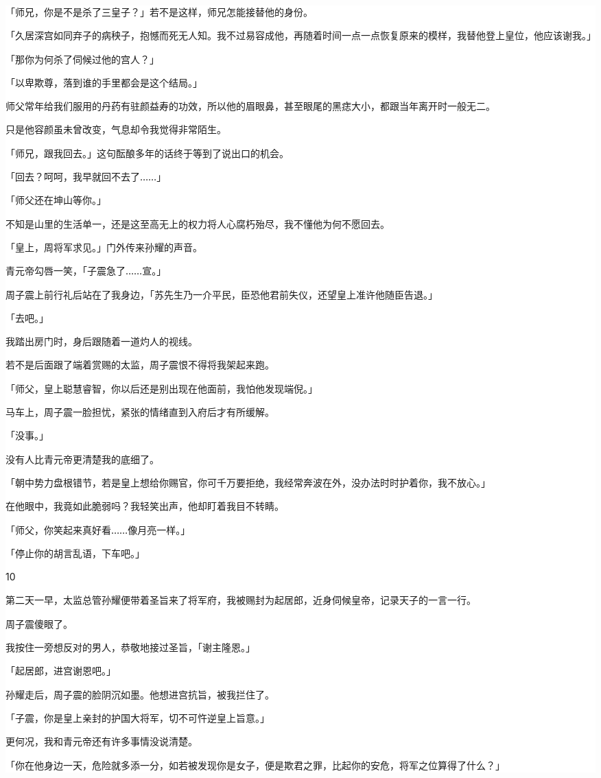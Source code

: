 「师兄，你是不是杀了三皇子？」若不是这样，师兄怎能接替他的身份。

「久居深宫如同弃子的病秧子，抱憾而死无人知。我不过易容成他，再随着时间一点一点恢复原来的模样，我替他登上皇位，他应该谢我。」

「那你为何杀了伺候过他的宫人？」

「以卑欺尊，落到谁的手里都会是这个结局。」

师父常年给我们服用的丹药有驻颜益寿的功效，所以他的眉眼鼻，甚至眼尾的黑痣大小，都跟当年离开时一般无二。

只是他容颜虽未曾改变，气息却令我觉得非常陌生。

「师兄，跟我回去。」这句酝酿多年的话终于等到了说出口的机会。

「回去？呵呵，我早就回不去了……」

「师父还在坤山等你。」

不知是山里的生活单一，还是这至高无上的权力将人心腐朽殆尽，我不懂他为何不愿回去。

「皇上，周将军求见。」门外传来孙耀的声音。

青元帝勾唇一笑，「子震急了……宣。」

周子震上前行礼后站在了我身边，「苏先生乃一介平民，臣恐他君前失仪，还望皇上准许他随臣告退。」

「去吧。」

我踏出房门时，身后跟随着一道灼人的视线。

若不是后面跟了端着赏赐的太监，周子震恨不得将我架起来跑。

「师父，皇上聪慧睿智，你以后还是别出现在他面前，我怕他发现端倪。」

马车上，周子震一脸担忧，紧张的情绪直到入府后才有所缓解。

「没事。」

没有人比青元帝更清楚我的底细了。

「朝中势力盘根错节，若是皇上想给你赐官，你可千万要拒绝，我经常奔波在外，没办法时时护着你，我不放心。」

在他眼中，我竟如此脆弱吗？我轻笑出声，他却盯着我目不转睛。

「师父，你笑起来真好看……像月亮一样。」

「停止你的胡言乱语，下车吧。」

10

第二天一早，太监总管孙耀便带着圣旨来了将军府，我被赐封为起居郎，近身伺候皇帝，记录天子的一言一行。

周子震傻眼了。

我按住一旁想反对的男人，恭敬地接过圣旨，「谢主隆恩。」

「起居郎，进宫谢恩吧。」

孙耀走后，周子震的脸阴沉如墨。他想进宫抗旨，被我拦住了。

「子震，你是皇上亲封的护国大将军，切不可忤逆皇上旨意。」

更何况，我和青元帝还有许多事情没说清楚。

「你在他身边一天，危险就多添一分，如若被发现你是女子，便是欺君之罪，比起你的安危，将军之位算得了什么？」
